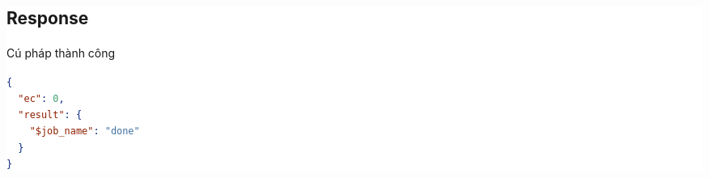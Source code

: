 ## Response

Cú pháp thành công

```json
{
  "ec": 0,
  "result": {
    "$job_name": "done"
  }
}
```

